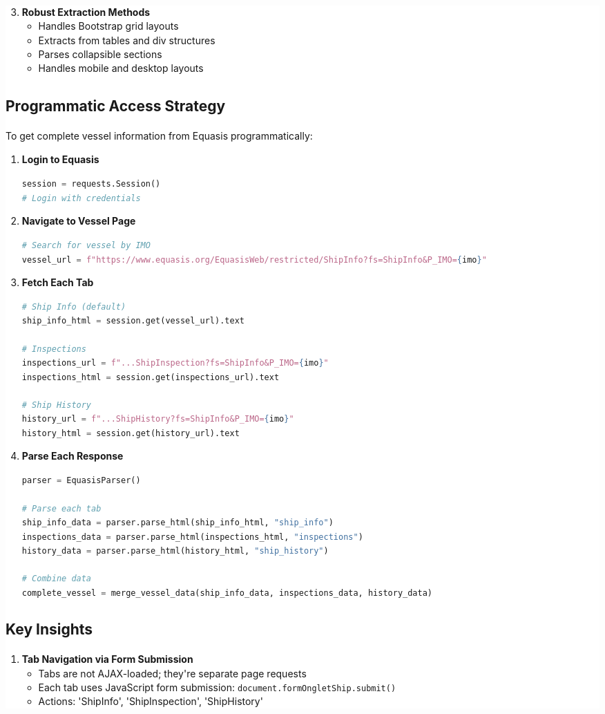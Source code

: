 3. **Robust Extraction Methods**
   - Handles Bootstrap grid layouts
   - Extracts from tables and div structures
   - Parses collapsible sections
   - Handles mobile and desktop layouts

## Programmatic Access Strategy

To get complete vessel information from Equasis programmatically:

1. **Login to Equasis**
   ```python
   session = requests.Session()
   # Login with credentials
   ```

2. **Navigate to Vessel Page**
   ```python
   # Search for vessel by IMO
   vessel_url = f"https://www.equasis.org/EquasisWeb/restricted/ShipInfo?fs=ShipInfo&P_IMO={imo}"
   ```

3. **Fetch Each Tab**
   ```python
   # Ship Info (default)
   ship_info_html = session.get(vessel_url).text
   
   # Inspections
   inspections_url = f"...ShipInspection?fs=ShipInfo&P_IMO={imo}"
   inspections_html = session.get(inspections_url).text
   
   # Ship History
   history_url = f"...ShipHistory?fs=ShipInfo&P_IMO={imo}"
   history_html = session.get(history_url).text
   ```

4. **Parse Each Response**
   ```python
   parser = EquasisParser()
   
   # Parse each tab
   ship_info_data = parser.parse_html(ship_info_html, "ship_info")
   inspections_data = parser.parse_html(inspections_html, "inspections")
   history_data = parser.parse_html(history_html, "ship_history")
   
   # Combine data
   complete_vessel = merge_vessel_data(ship_info_data, inspections_data, history_data)
   ```

## Key Insights

1. **Tab Navigation via Form Submission**
   - Tabs are not AJAX-loaded; they're separate page requests
   - Each tab uses JavaScript form submission: `document.formOngletShip.submit()`
   - Actions: 'ShipInfo', 'ShipInspection', 'ShipHistory'
